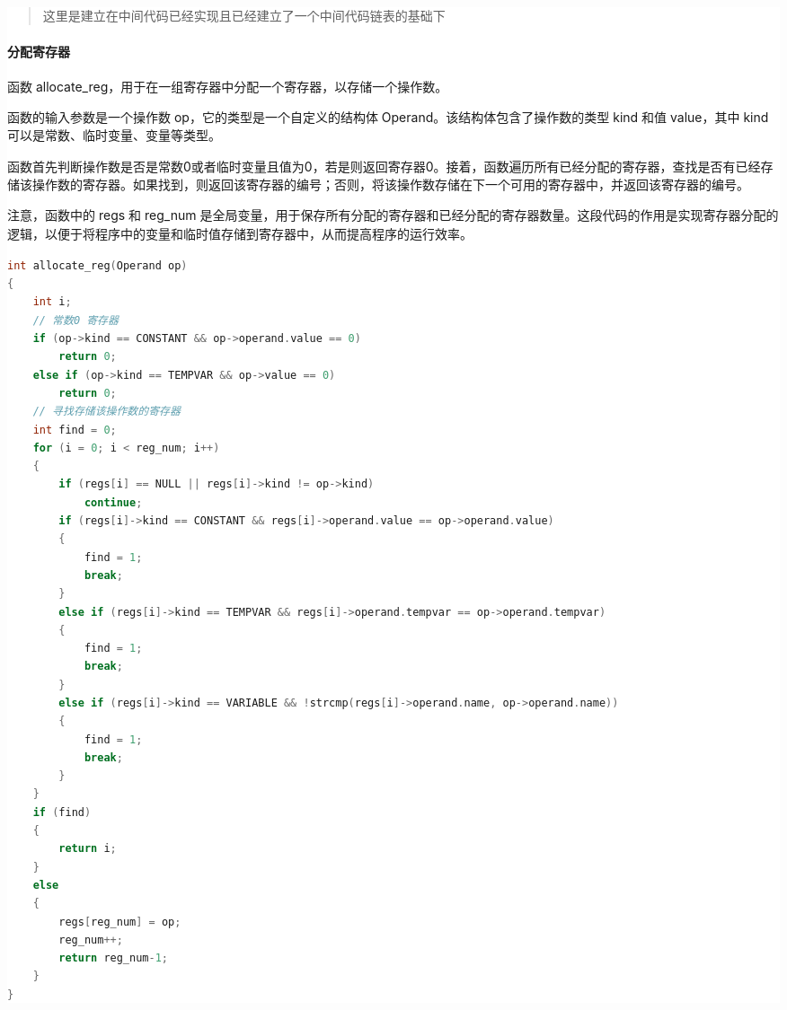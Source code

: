 > 这里是建立在中间代码已经实现且已经建立了一个中间代码链表的基础下

#### 分配寄存器

函数 allocate_reg，用于在一组寄存器中分配一个寄存器，以存储一个操作数。

函数的输入参数是一个操作数 op，它的类型是一个自定义的结构体 Operand。该结构体包含了操作数的类型 kind 和值 value，其中 kind 可以是常数、临时变量、变量等类型。

函数首先判断操作数是否是常数0或者临时变量且值为0，若是则返回寄存器0。接着，函数遍历所有已经分配的寄存器，查找是否有已经存储该操作数的寄存器。如果找到，则返回该寄存器的编号；否则，将该操作数存储在下一个可用的寄存器中，并返回该寄存器的编号。

注意，函数中的 regs 和 reg_num 是全局变量，用于保存所有分配的寄存器和已经分配的寄存器数量。这段代码的作用是实现寄存器分配的逻辑，以便于将程序中的变量和临时值存储到寄存器中，从而提高程序的运行效率。

```cpp
int allocate_reg(Operand op)
{
    int i;
    // 常数0 寄存器
    if (op->kind == CONSTANT && op->operand.value == 0)
        return 0;
    else if (op->kind == TEMPVAR && op->value == 0)
        return 0;
    // 寻找存储该操作数的寄存器
    int find = 0;
    for (i = 0; i < reg_num; i++)
    {
        if (regs[i] == NULL || regs[i]->kind != op->kind)
            continue;
        if (regs[i]->kind == CONSTANT && regs[i]->operand.value == op->operand.value)
        {
            find = 1;
            break;
        }
        else if (regs[i]->kind == TEMPVAR && regs[i]->operand.tempvar == op->operand.tempvar)
        {
            find = 1;
            break;
        }
        else if (regs[i]->kind == VARIABLE && !strcmp(regs[i]->operand.name, op->operand.name))
        {
            find = 1;
            break;
        }
    }
    if (find)
    {
        return i;
    }
    else
    {
        regs[reg_num] = op;
        reg_num++;
        return reg_num-1;
    }
}
```
